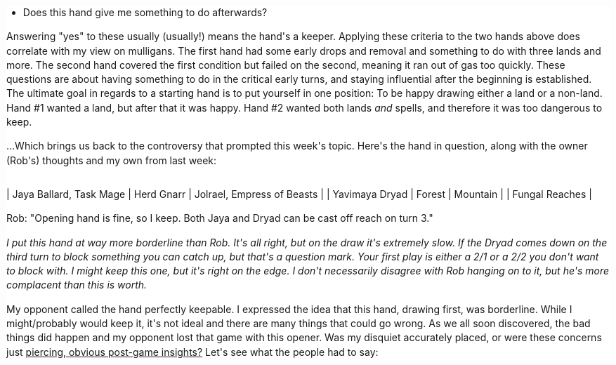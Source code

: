 - Does this hand give me something to do afterwards?

Answering "yes" to these usually (usually!) means the hand's a keeper. Applying these criteria to the two hands above does correlate with my view on mulligans. The first hand had some early drops and removal and something to do with three lands and more. The second hand covered the first condition but failed on the second, meaning it ran out of gas too quickly. These questions are about having something to do in the critical early turns, and staying influential after the beginning is established. The ultimate goal in regards to a starting hand is to put yourself in one position: To be happy drawing either a land or a non-land. Hand #1 wanted a land, but after that it was happy. Hand #2 wanted both lands *and* spells, and therefore it was too dangerous to keep.


…Which brings us back to the controversy that prompted this week's topic. Here's the hand in question, along with the owner (Rob's) thoughts and my own from last week:




|  |  |  |
| --- | --- | --- |
| 
Jaya Ballard, Task Mage
 | 
Herd Gnarr
 | 
Jolrael, Empress of Beasts
 |
| 
Yavimaya Dryad
 | 
Forest
 | 
Mountain
 |
| 
Fungal Reaches
 |

Rob: "Opening hand is fine, so I keep. Both Jaya and Dryad can be cast off reach on turn 3."


*I put this hand at way more borderline than Rob. It's all right, but on the draw it's extremely slow. If the Dryad comes down on the third turn to block something you can catch up, but that's a question mark. Your first play is either a 2/1 or a 2/2 you don't want to block with. I might keep this one, but it's right on the edge. I don't necessarily disagree with Rob hanging on to it, but he's more complacent than this is worth.*


My opponent called the hand perfectly keepable. I expressed the idea that this hand, drawing first, was borderline. While I might/probably would keep it, it's not ideal and there are many things that could go wrong. As we all soon discovered, the bad things did happen and my opponent lost that game with this opener. Was my disquiet accurately placed, or were these concerns just [piercing, obvious post-game insights?](http://en.wikipedia.org/wiki/Hindsight_bias) Let's see what the people had to say:
